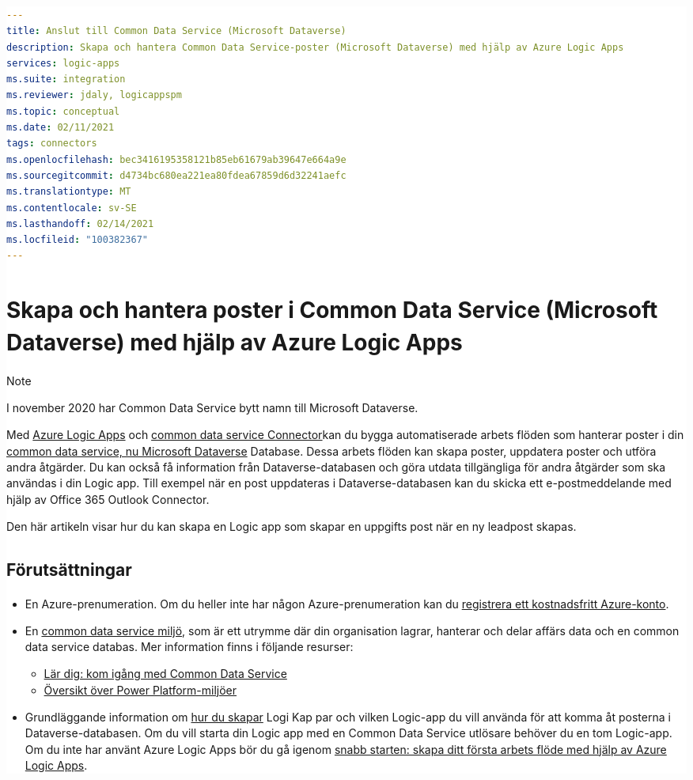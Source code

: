 ```yaml
---
title: Anslut till Common Data Service (Microsoft Dataverse)
description: Skapa och hantera Common Data Service-poster (Microsoft Dataverse) med hjälp av Azure Logic Apps
services: logic-apps
ms.suite: integration
ms.reviewer: jdaly, logicappspm
ms.topic: conceptual
ms.date: 02/11/2021
tags: connectors
ms.openlocfilehash: bec3416195358121b85eb61679ab39647e664a9e
ms.sourcegitcommit: d4734bc680ea221ea80fdea67859d6d32241aefc
ms.translationtype: MT
ms.contentlocale: sv-SE
ms.lasthandoff: 02/14/2021
ms.locfileid: "100382367"
---
```

# <a name="create-and-manage-records-in-common-data-service-microsoft-dataverse-by-using-azure-logic-apps"></a>Skapa och hantera poster i Common Data Service (Microsoft Dataverse) med hjälp av Azure Logic Apps

> [!NOTE]
> I november 2020 har Common Data Service bytt namn till Microsoft Dataverse.

Med [Azure Logic Apps](../logic-apps/logic-apps-overview.md) och [common data service Connector](/connectors/commondataservice/)kan du bygga automatiserade arbets flöden som hanterar poster i din [common data service, nu Microsoft Dataverse](/powerapps/maker/common-data-service/data-platform-intro) Database. Dessa arbets flöden kan skapa poster, uppdatera poster och utföra andra åtgärder. Du kan också få information från Dataverse-databasen och göra utdata tillgängliga för andra åtgärder som ska användas i din Logic app. Till exempel när en post uppdateras i Dataverse-databasen kan du skicka ett e-postmeddelande med hjälp av Office 365 Outlook Connector.

Den här artikeln visar hur du kan skapa en Logic app som skapar en uppgifts post när en ny leadpost skapas.

## <a name="prerequisites"></a>Förutsättningar

* En Azure-prenumeration. Om du heller inte har någon Azure-prenumeration kan du [registrera ett kostnadsfritt Azure-konto](https://azure.microsoft.com/free/).

* En [common data service miljö](/power-platform/admin/environments-overview), som är ett utrymme där din organisation lagrar, hanterar och delar affärs data och en common data service databas. Mer information finns i följande resurser:<p>

  * [Lär dig: kom igång med Common Data Service](/learn/modules/get-started-with-powerapps-common-data-service/)
  * [Översikt över Power Platform-miljöer](/power-platform/admin/environments-overview)

* Grundläggande information om [hur du skapar](../logic-apps/quickstart-create-first-logic-app-workflow.md) Logi Kap par och vilken Logic-app du vill använda för att komma åt posterna i Dataverse-databasen. Om du vill starta din Logic app med en Common Data Service utlösare behöver du en tom Logic-app. Om du inte har använt Azure Logic Apps bör du gå igenom [snabb starten: skapa ditt första arbets flöde med hjälp av Azure Logic Apps](../logic-apps/quickstart-create-first-logic-app-workflow.md).
